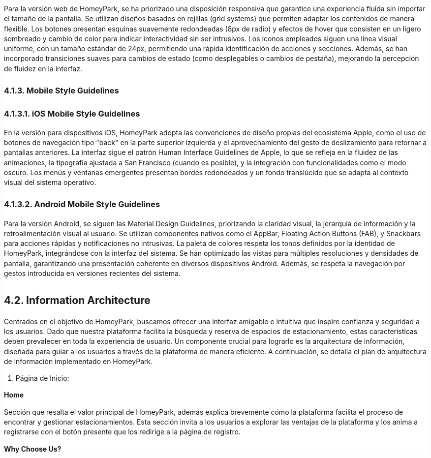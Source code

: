 Para la versión web de HomeyPark, se ha priorizado una disposición responsiva que garantice una experiencia fluida sin importar el tamaño de la pantalla. Se utilizan diseños basados en rejillas (grid systems) que permiten adaptar los contenidos de manera flexible. Los botones presentan esquinas suavemente redondeadas (8px de radio) y efectos de hover que consisten en un ligero sombreado y cambio de color para indicar interactividad sin ser intrusivos. Los íconos empleados siguen una línea visual uniforme, con un tamaño estándar de 24px, permitiendo una rápida identificación de acciones y secciones. Además, se han incorporado transiciones suaves para cambios de estado (como desplegables o cambios de pestaña), mejorando la percepción de fluidez en la interfaz.

### 4.1.3. Mobile Style Guidelines

### 4.1.3.1. iOS Mobile Style Guidelines

En la versión para dispositivos iOS, HomeyPark adopta las convenciones de diseño propias del ecosistema Apple, como el uso de botones de navegación tipo "back" en la parte superior izquierda y el aprovechamiento del gesto de deslizamiento para retornar a pantallas anteriores. La interfaz sigue el patrón Human Interface Guidelines de Apple, lo que se refleja en la fluidez de las animaciones, la tipografía ajustada a San Francisco (cuando es posible), y la integración con funcionalidades como el modo oscuro. Los menús y ventanas emergentes presentan bordes redondeados y un fondo translúcido que se adapta al contexto visual del sistema operativo.

### 4.1.3.2. Android Mobile Style Guidelines

Para la versión Android, se siguen las Material Design Guidelines, priorizando la claridad visual, la jerarquía de información y la retroalimentación visual al usuario. Se utilizan componentes nativos como el AppBar, Floating Action Buttons (FAB), y Snackbars para acciones rápidas y notificaciones no intrusivas. La paleta de colores respeta los tonos definidos por la identidad de HomeyPark, integrándose con la interfaz del sistema. Se han optimizado las vistas para múltiples resoluciones y densidades de pantalla, garantizando una presentación coherente en diversos dispositivos Android. Además, se respeta la navegación por gestos introducida en versiones recientes del sistema.

## 4.2. Information Architecture

Centrados en el objetivo de HomeyPark, buscamos ofrecer una interfaz amigable e intuitiva que
inspire confianza y seguridad a los usuarios. Dado que nuestra plataforma facilita la búsqueda y
reserva de espacios de estacionamiento, estas características deben prevalecer en toda la experiencia
de usuario. Un componente crucial para lograrlo es la arquitectura de información, diseñada para
guiar a los usuarios a través de la plataforma de manera eficiente. A continuación, se detalla el plan
de arquitectura de información implementado en HomeyPark.

1. Página de Inicio:

**Home**

Sección que resalta el valor principal de HomeyPark, además explica brevemente cómo la plataforma
facilita el proceso de encontrar y gestionar estacionamientos. Esta sección invita a los usuarios a
explorar las ventajas de la plataforma y los anima a registrarse con el botón presente que los redirige
a la página de registro.

**Why Choose Us?**

